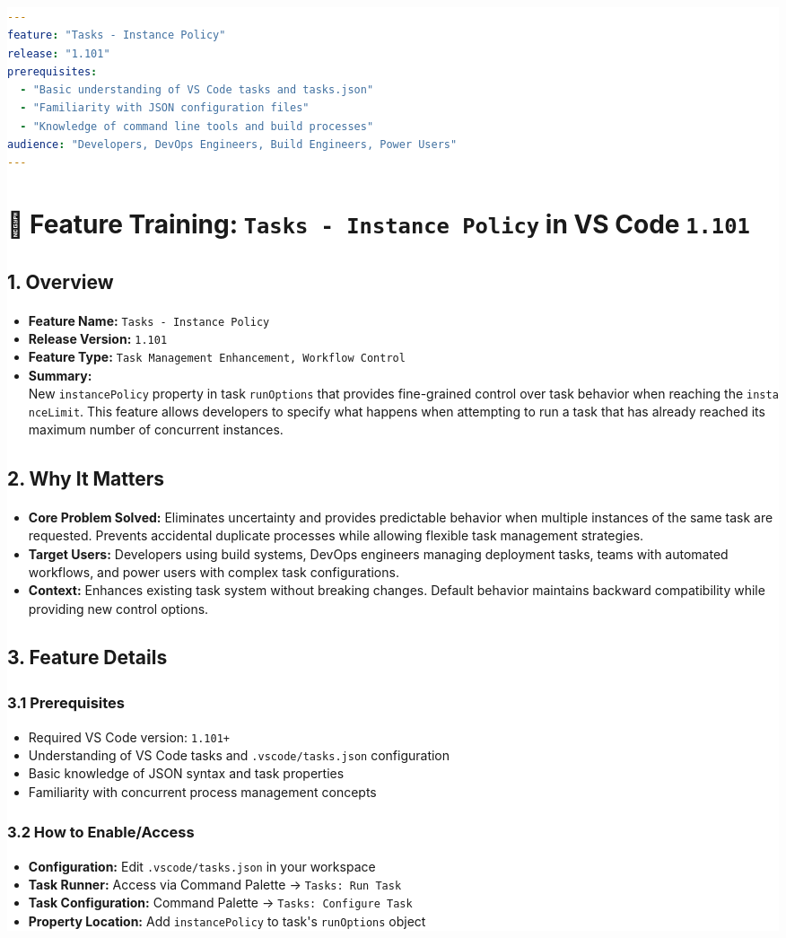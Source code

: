 ```yaml
---
feature: "Tasks - Instance Policy"
release: "1.101"
prerequisites:
  - "Basic understanding of VS Code tasks and tasks.json"
  - "Familiarity with JSON configuration files"
  - "Knowledge of command line tools and build processes"
audience: "Developers, DevOps Engineers, Build Engineers, Power Users"
---
```


# 🚀 Feature Training: `Tasks - Instance Policy` in VS Code `1.101`

## 1. Overview

- **Feature Name:** `Tasks - Instance Policy`
- **Release Version:** `1.101`
- **Feature Type:** `Task Management Enhancement, Workflow Control`
- **Summary:**  
  New `instancePolicy` property in task `runOptions` that provides fine-grained control over task behavior when reaching the `instanceLimit`. This feature allows developers to specify what happens when attempting to run a task that has already reached its maximum number of concurrent instances.

## 2. Why It Matters

- **Core Problem Solved:** Eliminates uncertainty and provides predictable behavior when multiple instances of the same task are requested. Prevents accidental duplicate processes while allowing flexible task management strategies.
- **Target Users:** Developers using build systems, DevOps engineers managing deployment tasks, teams with automated workflows, and power users with complex task configurations.
- **Context:** Enhances existing task system without breaking changes. Default behavior maintains backward compatibility while providing new control options.

## 3. Feature Details

### 3.1 Prerequisites

- Required VS Code version: `1.101+`
- Understanding of VS Code tasks and `.vscode/tasks.json` configuration
- Basic knowledge of JSON syntax and task properties
- Familiarity with concurrent process management concepts

### 3.2 How to Enable/Access

- **Configuration:** Edit `.vscode/tasks.json` in your workspace
- **Task Runner:** Access via Command Palette → `Tasks: Run Task`
- **Task Configuration:** Command Palette → `Tasks: Configure Task`
- **Property Location:** Add `instancePolicy` to task's `runOptions` object
